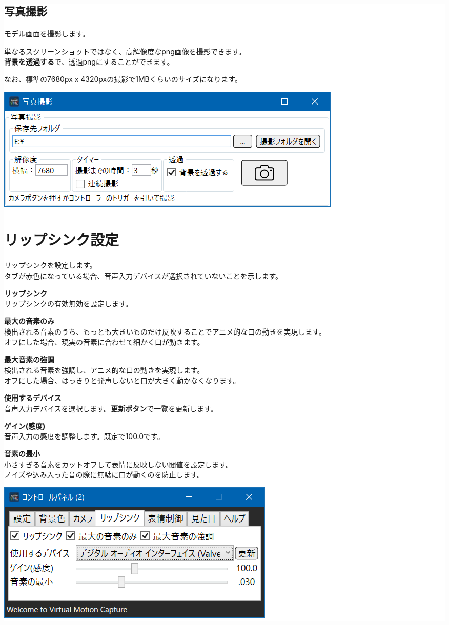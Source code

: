 ## 写真撮影
モデル画面を撮影します。

単なるスクリーンショットではなく、高解像度なpng画像を撮影できます。  
**背景を透過する**で、透過pngにすることができます。

なお、標準の7680px x 4320pxの撮影で1MBくらいのサイズになります。

<img src="../images/manual/vmc_all_window/C-1.png">

# リップシンク設定
リップシンクを設定します。  
タブが赤色になっている場合、音声入力デバイスが選択されていないことを示します。  

**リップシンク**  
リップシンクの有効無効を設定します。

**最大の音素のみ**  
検出される音素のうち、もっとも大きいものだけ反映することでアニメ的な口の動きを実現します。  
オフにした場合、現実の音素に合わせて細かく口が動きます。

**最大音素の強調**  
検出される音素を強調し、アニメ的な口の動きを実現します。  
オフにした場合、はっきりと発声しないと口が大きく動かなくなります。

**使用するデバイス**  
音声入力デバイスを選択します。**更新ボタン**で一覧を更新します。

**ゲイン(感度)**  
音声入力の感度を調整します。既定で100.0です。

**音素の最小**  
小さすぎる音素をカットオフして表情に反映しない閾値を設定します。  
ノイズや込み入った音の際に無駄に口が動くのを防止します。

<img src="../images/manual/vmc_all_window/D.png">
